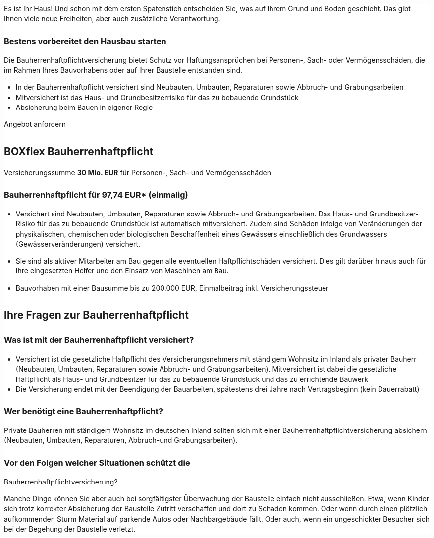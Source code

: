 Es ist Ihr Haus! Und schon mit dem ersten Spatenstich entscheiden Sie, was auf
Ihrem Grund und Boden geschieht. Das gibt Ihnen viele neue Freiheiten, aber
auch zusätzliche Verantwortung.

### Bestens vorbereitet den Hausbau starten

Die Bauherrenhaftpflichtversicherung bietet Schutz vor Haftungsansprüchen bei
Personen-, Sach- oder Vermögensschäden, die im Rahmen Ihres Bauvorhabens oder
auf Ihrer Baustelle entstanden sind.

  * In der Bauherrenhaftpflicht versichert sind Neubauten, Umbauten, Reparaturen sowie Abbruch- und Grabungsarbeiten
  * Mitversichert ist das Haus- und Grundbesitzerrisiko für das zu bebauende Grundstück
  * Absicherung beim Bauen in eigener Regie

Angebot anfordern

## BOXflex Bauherrenhaftpflicht

Versicherungssumme **30 Mio. EUR** für Personen-, Sach- und Vermögensschäden

### Bauherrenhaftpflicht für 97,74 EUR* (einmalig)

  * Versichert sind Neubauten, Umbauten, Reparaturen sowie Abbruch- und Grabungsarbeiten. Das Haus- und Grundbesitzer-Risiko für das zu bebauende Grundstück ist automatisch mitversichert. Zudem sind Schäden infolge von Veränderungen der physikalischen, chemischen oder biologischen Beschaffenheit eines Gewässers einschließlich des Grundwassers (Gewässerveränderungen) versichert.
  * Sie sind als aktiver Mitarbeiter am Bau gegen alle eventuellen Haftpflichtschäden versichert. Dies gilt darüber hinaus auch für Ihre eingesetzten Helfer und den Einsatz von Maschinen am Bau.

* Bauvorhaben mit einer Bausumme bis zu 200.000 EUR, Einmalbeitrag inkl. Versicherungssteuer

## Ihre Fragen zur Bauherrenhaftpflicht

### Was ist mit der Bauherrenhaftpflicht versichert?

  * Versichert ist die gesetzliche Haftpflicht des Versicherungsnehmers mit ständigem Wohnsitz im Inland als privater Bauherr (Neubauten, Umbauten, Reparaturen sowie Abbruch- und Grabungsarbeiten). Mitversichert ist dabei die gesetzliche Haftpflicht als Haus- und Grundbesitzer für das zu bebauende Grundstück und das zu errichtende Bauwerk
  * Die Versicherung endet mit der Beendigung der Bauarbeiten, spätestens drei Jahre nach Vertragsbeginn (kein Dauerrabatt)

### Wer benötigt eine Bauherrenhaftpflicht?

Private Bauherren mit ständigem Wohnsitz im deutschen Inland sollten sich mit
einer Bauherrenhaftpflichtversicherung absichern (Neubauten, Umbauten,
Reparaturen, Abbruch-und Grabungsarbeiten).

### Vor den Folgen welcher Situationen schützt die
Bauherrenhaftpflichtversicherung?

Manche Dinge können Sie aber auch bei sorgfältigster Überwachung der Baustelle
einfach nicht ausschließen. Etwa, wenn Kinder sich trotz korrekter Absicherung
der Baustelle Zutritt verschaffen und dort zu Schaden kommen. Oder wenn durch
einen plötzlich aufkommenden Sturm Material auf parkende Autos oder
Nachbargebäude fällt. Oder auch, wenn ein ungeschickter Besucher sich bei der
Begehung der Baustelle verletzt.
